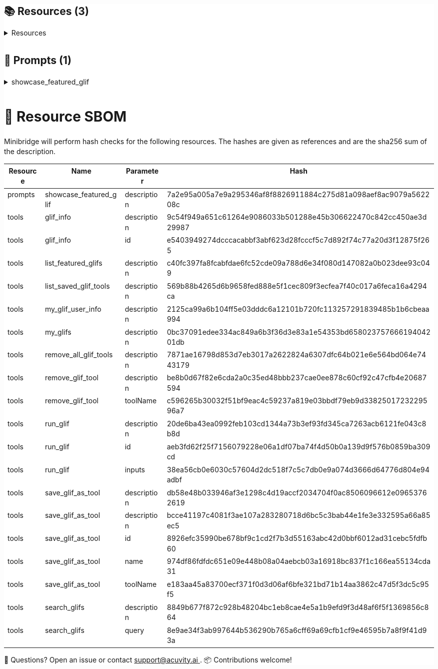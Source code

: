 ## 📚 Resources (3)

<details><summary>Resources</summary></details>

## 📝 Prompts (1)
<details><summary>showcase_featured_glif</summary></details>


# 🔐 Resource SBOM

Minibridge will perform hash checks for the following resources. The hashes are given as references and are the sha256 sum of the description.

| Resource | Name | Parameter | Hash |
|-----------|------|------|------|
| prompts | showcase_featured_glif | description | 7a2e95a005a7e9a295346af8f8826911884c275d81a098aef8ac9079a562208c |
| tools | glif_info | description | 9c54f949a651c61264e9086033b501288e45b306622470c842cc450ae3d29987 |
| tools | glif_info | id | e5403949274dcccacabbf3abf623d28fcccf5c7d892f74c77a20d3f12875f265 |
| tools | list_featured_glifs | description | c40fc397fa8fcabfdae6fc52cde09a788d6e34f080d147082a0b023dee93c049 |
| tools | list_saved_glif_tools | description | 569b88b4265d6b9658fed888e5f1cec809f3ecfea7f40c017a6feca16a4294ca |
| tools | my_glif_user_info | description | 2125ca99a6b104ff5e03dddc6a12101b720fc113257291839485b1b6cbeaa994 |
| tools | my_glifs | description | 0bc37091edee334ac849a6b3f36d3e83a1e54353bd65802375766619404201db |
| tools | remove_all_glif_tools | description | 7871ae16798d853d7eb3017a2622824a6307dfc64b021e6e564bd064e7443179 |
| tools | remove_glif_tool | description | be8b0d67f82e6cda2a0c35ed48bbb237cae0ee878c60cf92c47cfb4e20687594 |
| tools | remove_glif_tool | toolName | c596265b30032f51bf9eac4c59237a819e03bbdf79eb9d3382501723229596a7 |
| tools | run_glif | description | 20de6ba43ea0992feb103cd1344a73b3ef93fd345ca7263acb6121fe043c8b8d |
| tools | run_glif | id | aeb3fd62f25f7156079228e06a1df07ba74f4d50b0a139d9f576b0859ba309cd |
| tools | run_glif | inputs | 38ea56cb0e6030c57604d2dc518f7c5c7db0e9a074d3666d64776d804e94adbf |
| tools | save_glif_as_tool | description | db58e48b033946af3e1298c4d19accf2034704f0ac8506096612e09653762619 |
| tools | save_glif_as_tool | description | bcce41197c4081f3ae107a283280718d6bc5c3bab44e1fe3e332595a66a85ec5 |
| tools | save_glif_as_tool | id | 8926efc35990be678bf9c1cd2f7b3d55163abc42d0bbf6012ad31cebc5fdfb60 |
| tools | save_glif_as_tool | name | 974df86fdfdc651e09e448b08a04aebcb03a16918bc837f1c166ea55134cda31 |
| tools | save_glif_as_tool | toolName | e183aa45a83700ecf371f0d3d06af6bfe321bd71b14aa3862c47d5f3dc5c95f5 |
| tools | search_glifs | description | 8849b677f872c928b48204bc1eb8cae4e5a1b9efd9f3d48af6f5f1369856c864 |
| tools | search_glifs | query | 8e9ae34f3ab997644b536290b765a6cff69a69cfb1cf9e46595b7a8f9f41d93a |


💬 Questions? Open an issue or contact [ support@acuvity.ai ](mailto:support@acuvity.ai).
📦 Contributions welcome!
